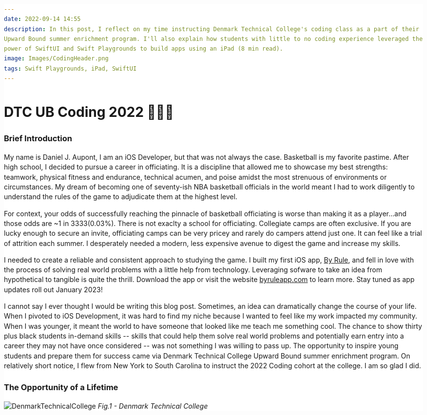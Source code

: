 ```yaml
---
date: 2022-09-14 14:55
description: In this post, I reflect on my time instructing Denmark Technical College's coding class as a part of their Upward Bound summer enrichment program. I'll also explain how students with little to no coding experience leveraged the power of SwiftUI and Swift Playgrounds to build apps using an iPad (8 min read).
image: Images/CodingHeader.png
tags: Swift Playgrounds, iPad, SwiftUI
---
```

# DTC UB Coding 2022 👨🏿‍💻

### Brief Introduction

My name is Daniel J. Aupont, I am an iOS Developer, but that was not always the case. Basketball is my favorite pastime. After high school, I decided to pursue a career in officiating. It is a discipline that allowed me to showcase my best strengths: teamwork, physical fitness and endurance, technical acumen, and poise amidst the most strenuous of environments or circumstances. My dream of becoming one of seventy-ish NBA basketball officials in the world meant I had to work diligently to understand the rules of the game to adjudicate them at the highest level.

For context, your odds of successfully reaching the pinnacle of basketball officiating is worse than making it as a player...and those odds are ~1 in 3333(0.03%). There is not exaclty a school for officiating. Collegiate camps are often exclusive. If you are lucky enough to secure an invite, officiating camps can be very pricey and rarely do campers attend just one. It can feel like a trial of attrition each summer. I desperately needed a modern, less expensive avenue to digest the game and increase my skills.

I needed to create a reliable and consistent approach to studying the game. I built my first iOS app, <a href="https://apps.apple.com/us/app/by-rule/id1532845521">By Rule</a>, and fell in love with the process of solving real world problems with a little help from technology. Leveraging sofware to take an idea from hypothetical to tangible is quite the thrill. Download the app or visit the website <a href="https://byruleapp.com">byruleapp.com</a> to learn more. Stay tuned as app updates roll out January 2023!

I cannot say I ever thought I would be writing this blog post. Sometimes, an idea can dramatically change the course of your life. When I pivoted to iOS Development, it was hard to find my niche because I wanted to feel like my work impacted my community. When I was younger, it meant the world to have someone that looked like me teach me something cool. The chance to show thirty plus black students in-demand skills -- skills that could help them solve real world problems and potentially earn entry into a career they may not have once considered -- was not something I was willing to pass up. The opportunity to inspire young students and prepare them for success came via Denmark Technical College Upward Bound summer enrichment program. On relatively short notice, I flew from New York to South Carolina to instruct the 2022 Coding cohort at the college. I am so glad I did.


### The Opportunity of a Lifetime
![DenmarkTechnicalCollege](https://media-exp1.licdn.com/dms/image/C4D1BAQFoA4GVMrXAtQ/company-background_10000/0/1561064993777?e=2147483647&v=beta&t=jkxDQLvuaAD_lm9r2PegJ64wk7a1yqk31cNuwz09Elc)
*Fig.1 - Denmark Technical College*
